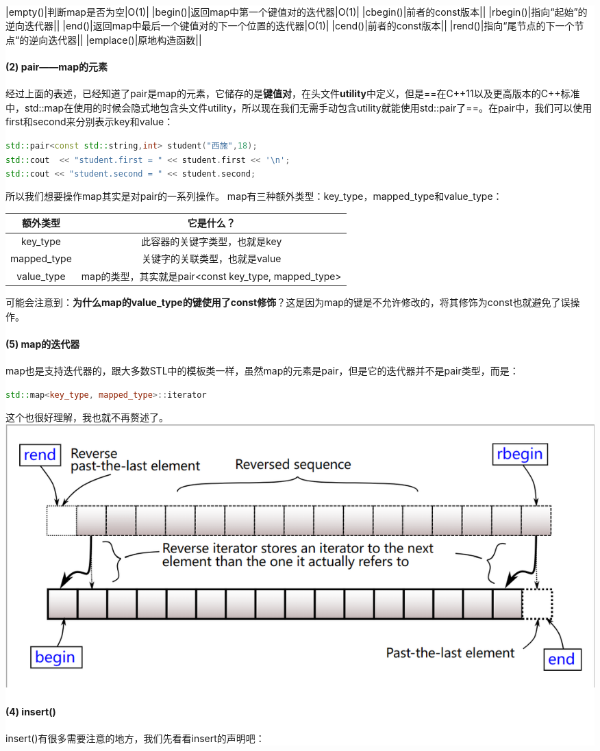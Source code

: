 |empty()|判断map是否为空|O(1)|
|begin()|返回map中第一个键值对的迭代器|O(1)|
|cbegin()|前者的const版本||
|rbegin()|指向“起始”的逆向迭代器||
|end()|返回map中最后一个键值对的下一个位置的迭代器|O(1)|
|cend()|前者的const版本||
|rend()|指向“尾节点的下一个节点“的逆向迭代器||
|emplace()|原地构造函数||

#### (2) pair——map的元素
经过上面的表述，已经知道了pair是map的元素，它储存的是**键值对**，在头文件**utility**中定义，但是==在C++11以及更高版本的C++标准中，std::map在使用的时候会隐式地包含头文件utility，所以现在我们无需手动包含utility就能使用std::pair了==。在pair中，我们可以使用first和second来分别表示key和value：
```cpp
std::pair<const std::string,int> student("西施",18);
std::cout  << "student.first = " << student.first << '\n';
std::cout << "student.second = " << student.second;
```
所以我们想要操作map其实是对pair的一系列操作。
map有三种额外类型：key_type，mapped_type和value_type：

|额外类型|它是什么？|
|:-:|:-:|
|key_type|此容器的关键字类型，也就是key|
|mapped_type|关键字的关联类型，也就是value|
|value_type|map的类型，其实就是pair\<const key_type, mapped_type>|

可能会注意到：**为什么map的value_type的键使用了const修饰**？这是因为map的键是不允许修改的，将其修饰为const也就避免了误操作。
#### (5) map的迭代器
map也是支持迭代器的，跟大多数STL中的模板类一样，虽然map的元素是pair，但是它的迭代器并不是pair类型，而是：
```cpp
std::map<key_type, mapped_type>::iterator
```
这个也很好理解，我也就不再赘述了。
![](img/range-rbegin-rend.png)
#### (4) insert()
insert()有很多需要注意的地方，我们先看看insert的声明吧：